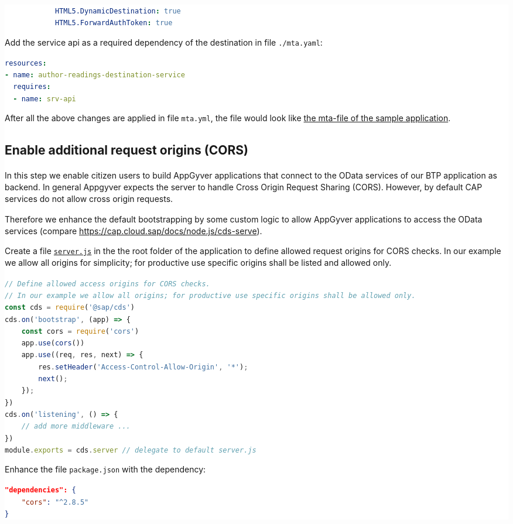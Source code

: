 ```yml
            HTML5.DynamicDestination: true
            HTML5.ForwardAuthToken: true
```
  
Add the service api as a required dependency of the destination in file `./mta.yaml`:

```yml
resources:
- name: author-readings-destination-service
  requires:
  - name: srv-api
```

After all the above changes are applied in file `mta.yml`, the file would look like [the mta-file of the sample application](../Applications/author-readings/mta.yaml).

## Enable additional request origins (CORS)

In this step we enable citizen users to build AppGyver applications that connect to the OData services of our BTP application as backend.
In general Appgyver expects the server to handle Cross Origin Request Sharing (CORS). However, by default CAP services do not allow cross origin requests.

Therefore we enhance the default bootstrapping by some custom logic to allow AppGyver applications to access the OData services (compare https://cap.cloud.sap/docs/node.js/cds-serve).

Create a file [`server.js`](../Applications/author-readings/server.js) in the the root folder of the application to define allowed request origins for CORS checks. In our example we allow all origins for simplicity; for productive use specific origins shall be listed and allowed only.

```javascript
// Define allowed access origins for CORS checks.
// In our example we allow all origins; for productive use specific origins shall be allowed only.
const cds = require('@sap/cds')
cds.on('bootstrap', (app) => {
    const cors = require('cors')
	app.use(cors())
	app.use((req, res, next) => {
		res.setHeader('Access-Control-Allow-Origin', '*');
		next();
	});
})
cds.on('listening', () => {
	// add more middleware ...
})
module.exports = cds.server // delegate to default server.js
```

Enhance the file `package.json` with the dependency:

```json
"dependencies": {
	"cors": "^2.8.5"
}
```
